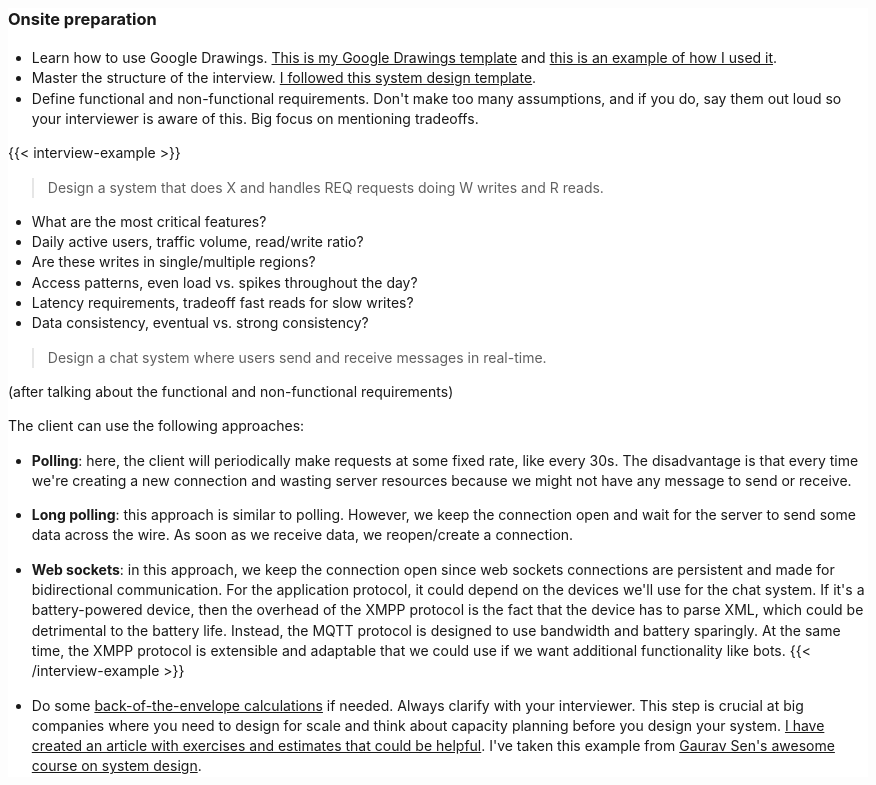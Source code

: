 ### Onsite preparation

- Learn how to use Google Drawings. [This is my Google Drawings template](https://docs.google.com/drawings/d/11GQ_JBU5AH9BV40BulAuFIv66CexIad1zalG26OzZh4/edit?usp=sharing) and
 [this is an example of how I used it](https://docs.google.com/drawings/d/1PbxOaBTwC3BfTMpZx9WtRmoSnWfMM5cmCSAT5mrqODA/edit?usp=sharing).
- Master the structure of the interview. [I followed this system design template](https://leetcode.com/discuss/career/229177/My-System-Design-Template).
- Define functional and non-functional requirements. Don't make too many assumptions, and if you do, say them out loud
so your interviewer is aware of this. Big focus on mentioning tradeoffs.

{{< interview-example >}}
> Design a system that does X and handles REQ requests doing W writes and R reads.

- What are the most critical features?
- Daily active users, traffic volume, read/write ratio?
- Are these writes in single/multiple regions?
- Access patterns, even load vs. spikes throughout the day?
- Latency requirements, tradeoff fast reads for slow writes?
- Data consistency, eventual vs. strong consistency?

> Design a chat system where users send and receive messages in real-time.

(after talking about the functional and non-functional requirements)

The client can use the following approaches:

- **Polling**: here, the client will periodically make requests at some fixed rate, like every 30s. The disadvantage
is that every time we're creating a new connection and wasting server resources because we might not have
any message to send or receive.
- **Long polling**: this approach is similar to polling. However, we keep the connection open and wait for the
server to send some data across the wire. As soon as we receive data, we reopen/create a connection.
- **Web sockets**: in this approach, we keep the connection open since web sockets connections are persistent and made
for bidirectional communication. For the application protocol, it could depend on the devices we'll use for the chat system. If
it's a battery-powered device, then the overhead of the XMPP protocol is the fact that the device has to parse XML, which could be detrimental to the battery life.
Instead, the MQTT protocol is designed to use bandwidth and battery sparingly. At the same time, the
XMPP protocol is extensible and adaptable that we could use if we want additional functionality like bots.
{{< /interview-example >}}

- Do some [back-of-the-envelope calculations](/notes/computer-science/system-design/back-of-the-envelope-calculations/) if needed.
Always clarify with your interviewer. This step is crucial at big
companies where you need to design for scale and think about capacity planning before you design your system.
[I have created an article with exercises and estimates that could be helpful](/notes/computer-science/system-design/back-of-the-envelope-calculations/).
 I've taken this example from [Gaurav Sen's awesome course on system design](https://interviewready.io/).
